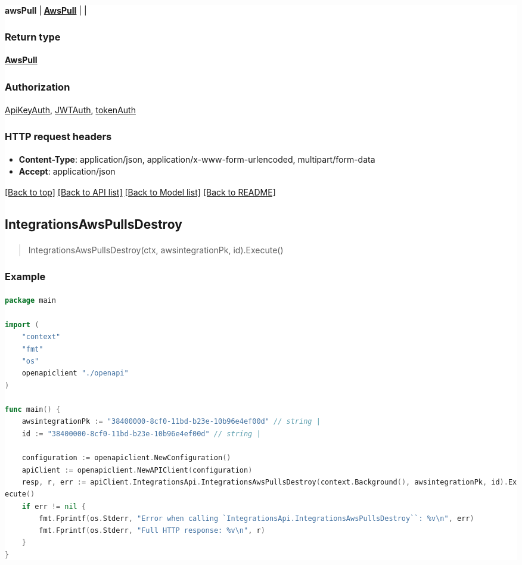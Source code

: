  **awsPull** | [**AwsPull**](AwsPull.md) |  | 

### Return type

[**AwsPull**](AwsPull.md)

### Authorization

[ApiKeyAuth](../README.md#ApiKeyAuth), [JWTAuth](../README.md#JWTAuth), [tokenAuth](../README.md#tokenAuth)

### HTTP request headers

- **Content-Type**: application/json, application/x-www-form-urlencoded, multipart/form-data
- **Accept**: application/json

[[Back to top]](#) [[Back to API list]](../README.md#documentation-for-api-endpoints)
[[Back to Model list]](../README.md#documentation-for-models)
[[Back to README]](../README.md)


## IntegrationsAwsPullsDestroy

> IntegrationsAwsPullsDestroy(ctx, awsintegrationPk, id).Execute()



### Example

```go
package main

import (
    "context"
    "fmt"
    "os"
    openapiclient "./openapi"
)

func main() {
    awsintegrationPk := "38400000-8cf0-11bd-b23e-10b96e4ef00d" // string | 
    id := "38400000-8cf0-11bd-b23e-10b96e4ef00d" // string | 

    configuration := openapiclient.NewConfiguration()
    apiClient := openapiclient.NewAPIClient(configuration)
    resp, r, err := apiClient.IntegrationsApi.IntegrationsAwsPullsDestroy(context.Background(), awsintegrationPk, id).Execute()
    if err != nil {
        fmt.Fprintf(os.Stderr, "Error when calling `IntegrationsApi.IntegrationsAwsPullsDestroy``: %v\n", err)
        fmt.Fprintf(os.Stderr, "Full HTTP response: %v\n", r)
    }
}
```
